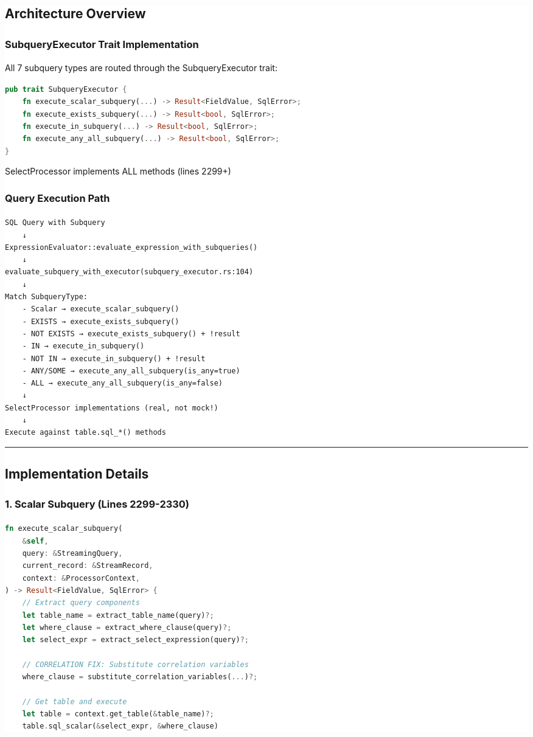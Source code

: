 
## Architecture Overview

### SubqueryExecutor Trait Implementation

All 7 subquery types are routed through the SubqueryExecutor trait:

```rust
pub trait SubqueryExecutor {
    fn execute_scalar_subquery(...) -> Result<FieldValue, SqlError>;
    fn execute_exists_subquery(...) -> Result<bool, SqlError>;
    fn execute_in_subquery(...) -> Result<bool, SqlError>;
    fn execute_any_all_subquery(...) -> Result<bool, SqlError>;
}
```

SelectProcessor implements ALL methods (lines 2299+)

### Query Execution Path

```
SQL Query with Subquery
    ↓
ExpressionEvaluator::evaluate_expression_with_subqueries()
    ↓
evaluate_subquery_with_executor(subquery_executor.rs:104)
    ↓
Match SubqueryType:
    - Scalar → execute_scalar_subquery()
    - EXISTS → execute_exists_subquery()
    - NOT EXISTS → execute_exists_subquery() + !result
    - IN → execute_in_subquery()
    - NOT IN → execute_in_subquery() + !result
    - ANY/SOME → execute_any_all_subquery(is_any=true)
    - ALL → execute_any_all_subquery(is_any=false)
    ↓
SelectProcessor implementations (real, not mock!)
    ↓
Execute against table.sql_*() methods
```

---

## Implementation Details

### 1. Scalar Subquery (Lines 2299-2330)

```rust
fn execute_scalar_subquery(
    &self,
    query: &StreamingQuery,
    current_record: &StreamRecord,
    context: &ProcessorContext,
) -> Result<FieldValue, SqlError> {
    // Extract query components
    let table_name = extract_table_name(query)?;
    let where_clause = extract_where_clause(query)?;
    let select_expr = extract_select_expression(query)?;

    // CORRELATION FIX: Substitute correlation variables
    where_clause = substitute_correlation_variables(...)?;

    // Get table and execute
    let table = context.get_table(&table_name)?;
    table.sql_scalar(&select_expr, &where_clause)
```